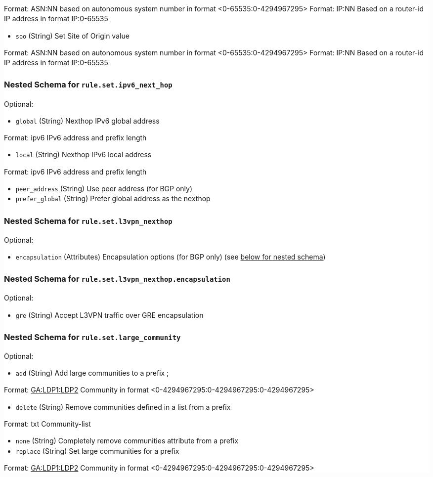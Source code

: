 Format: ASN:NN
based on autonomous system number in format <0-65535:0-4294967295>
Format: IP:NN
Based on a router-id IP address in format <IP:0-65535>
- `soo` (String) Set Site of Origin value

Format: ASN:NN
based on autonomous system number in format <0-65535:0-4294967295>
Format: IP:NN
Based on a router-id IP address in format <IP:0-65535>


<a id="nestedatt--rule--set--ipv6_next_hop"></a>
### Nested Schema for `rule.set.ipv6_next_hop`

Optional:

- `global` (String) Nexthop IPv6 global address

Format: ipv6
IPv6 address and prefix length
- `local` (String) Nexthop IPv6 local address

Format: ipv6
IPv6 address and prefix length
- `peer_address` (String) Use peer address (for BGP only)
- `prefer_global` (String) Prefer global address as the nexthop


<a id="nestedatt--rule--set--l3vpn_nexthop"></a>
### Nested Schema for `rule.set.l3vpn_nexthop`

Optional:

- `encapsulation` (Attributes) Encapsulation options (for BGP only) (see [below for nested schema](#nestedatt--rule--set--l3vpn_nexthop--encapsulation))

<a id="nestedatt--rule--set--l3vpn_nexthop--encapsulation"></a>
### Nested Schema for `rule.set.l3vpn_nexthop.encapsulation`

Optional:

- `gre` (String) Accept L3VPN traffic over GRE encapsulation



<a id="nestedatt--rule--set--large_community"></a>
### Nested Schema for `rule.set.large_community`

Optional:

- `add` (String) Add large communities to a prefix ;

Format: <GA:LDP1:LDP2>
Community in format <0-4294967295:0-4294967295:0-4294967295>
- `delete` (String) Remove communities defined in a list from a prefix

Format: txt
Community-list
- `none` (String) Completely remove communities attribute from a prefix
- `replace` (String) Set large communities for a prefix

Format: <GA:LDP1:LDP2>
Community in format <0-4294967295:0-4294967295:0-4294967295>
